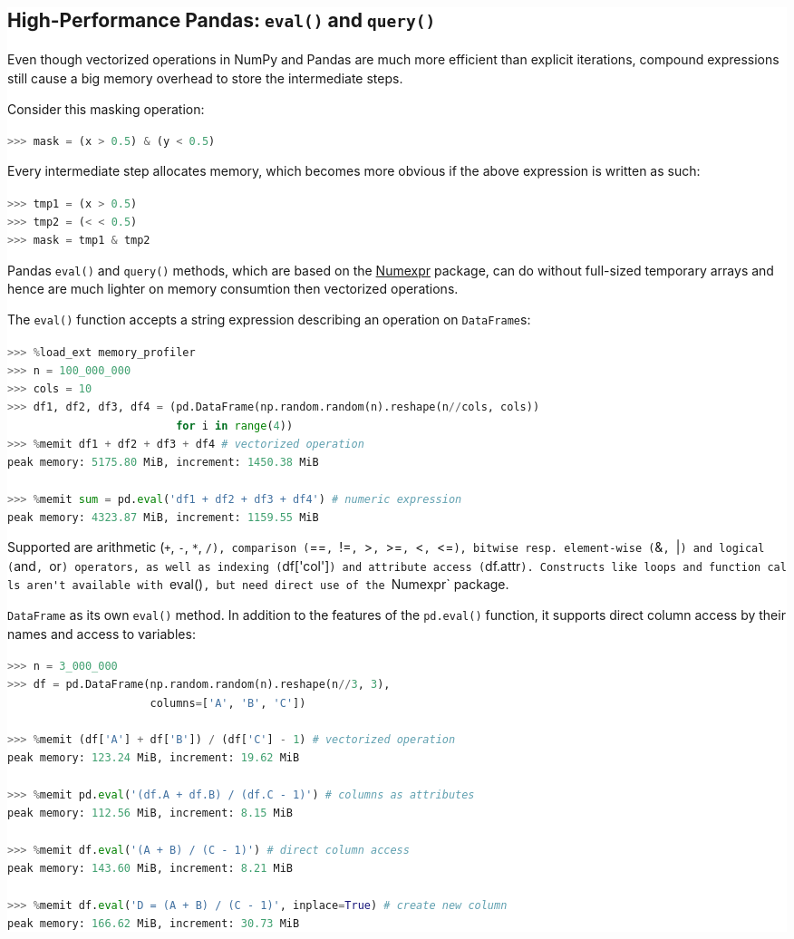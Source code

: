 ## High-Performance Pandas: `eval()` and `query()`

Even though vectorized operations in NumPy and Pandas are much more efficient
than explicit iterations, compound expressions still cause a big memory
overhead to store the intermediate steps.

Consider this masking operation:

```python
>>> mask = (x > 0.5) & (y < 0.5)
```

Every intermediate step allocates memory, which becomes more obvious if the
above expression is written as such:

```python
>>> tmp1 = (x > 0.5)
>>> tmp2 = (< < 0.5)
>>> mask = tmp1 & tmp2
```

Pandas `eval()` and `query()` methods, which are based on the
[Numexpr](https://github.com/pydata/numexpr) package, can do without full-sized
temporary arrays and hence are much lighter on memory consumtion then
vectorized operations.

The `eval()` function accepts a string expression describing an operation on
`DataFrame`s:

```python
>>> %load_ext memory_profiler
>>> n = 100_000_000
>>> cols = 10
>>> df1, df2, df3, df4 = (pd.DataFrame(np.random.random(n).reshape(n//cols, cols))
                          for i in range(4))
>>> %memit df1 + df2 + df3 + df4 # vectorized operation
peak memory: 5175.80 MiB, increment: 1450.38 MiB

>>> %memit sum = pd.eval('df1 + df2 + df3 + df4') # numeric expression
peak memory: 4323.87 MiB, increment: 1159.55 MiB
```

Supported are arithmetic (`+`, `-`, `*`, `/), comparison (`==`, `!=`, `>`,
`>=`, `<`, `<=`), bitwise resp. element-wise (`&`, `|`) and logical (`and`,
`or`) operators, as well as indexing (`df['col']`) and attribute access
(`df.attr`). Constructs like loops and function calls aren't available with
`eval()`, but need direct use of the `Numexpr` package.

`DataFrame` as its own `eval()` method. In addition to the features of the
`pd.eval()` function, it supports direct column access by their names and
access to variables:

```python
>>> n = 3_000_000
>>> df = pd.DataFrame(np.random.random(n).reshape(n//3, 3),
                      columns=['A', 'B', 'C'])

>>> %memit (df['A'] + df['B']) / (df['C'] - 1) # vectorized operation
peak memory: 123.24 MiB, increment: 19.62 MiB

>>> %memit pd.eval('(df.A + df.B) / (df.C - 1)') # columns as attributes
peak memory: 112.56 MiB, increment: 8.15 MiB

>>> %memit df.eval('(A + B) / (C - 1)') # direct column access
peak memory: 143.60 MiB, increment: 8.21 MiB

>>> %memit df.eval('D = (A + B) / (C - 1)', inplace=True) # create new column
peak memory: 166.62 MiB, increment: 30.73 MiB

```